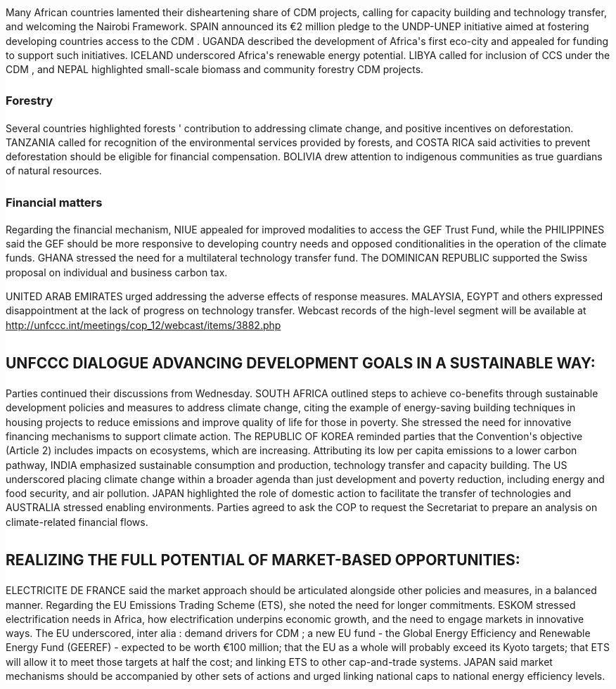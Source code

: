Many African countries lamented their disheartening share of CDM projects, calling for capacity building and technology transfer, and welcoming the Nairobi Framework. SPAIN announced its €2 million pledge to the UNDP-UNEP initiative aimed at fostering developing countries access to the CDM . UGANDA described the development of Africa's first eco-city and appealed for funding to support such initiatives. ICELAND underscored Africa's renewable energy potential. LIBYA called for inclusion of CCS under the CDM , and NEPAL highlighted small-scale biomass and community forestry CDM projects.

###     Forestry

Several countries highlighted forests ' contribution to addressing climate change, and positive incentives on deforestation. TANZANIA called for recognition of the environmental services provided by forests, and COSTA RICA said activities to prevent deforestation should be eligible for financial compensation. BOLIVIA drew attention to indigenous communities as true guardians of natural resources.

###     Financial matters

Regarding the financial mechanism, NIUE appealed for improved modalities to access the GEF Trust Fund, while the PHILIPPINES said the GEF should be more responsive to developing country needs and opposed conditionalities in the operation of the climate funds. GHANA stressed the need for a multilateral technology transfer fund. The DOMINICAN REPUBLIC supported the Swiss proposal on individual and business carbon tax.

UNITED ARAB EMIRATES urged addressing the adverse effects of response measures. MALAYSIA, EGYPT and others expressed disappointment at the lack of progress on technology transfer. Webcast records of the high-level segment will be available at http://unfccc.int/meetings/cop_12/webcast/items/3882.php

## UNFCCC DIALOGUE ADVANCING DEVELOPMENT GOALS IN A SUSTAINABLE WAY:

Parties continued their discussions from Wednesday. SOUTH AFRICA outlined steps to achieve co-benefits through sustainable development policies and measures to address climate change, citing the example of energy-saving building techniques in housing projects to reduce emissions and improve quality of life for those in poverty. She stressed the need for innovative financing mechanisms to support climate action. The REPUBLIC OF KOREA reminded parties that the Convention's objective (Article 2) includes impacts on ecosystems, which are increasing. Attributing its low per capita emissions to a lower carbon pathway, INDIA emphasized sustainable consumption and production, technology transfer and capacity building. The US underscored placing climate change within a broader agenda than just development and poverty reduction, including energy and food security, and air pollution. JAPAN highlighted the role of domestic action to facilitate the transfer of technologies and AUSTRALIA stressed enabling environments. Parties agreed to ask the COP to request the Secretariat to prepare an analysis on climate-related financial flows.

## REALIZING THE FULL POTENTIAL OF MARKET-BASED OPPORTUNITIES:

ELECTRICITE DE FRANCE said the market approach should be articulated alongside other policies and measures, in a balanced manner. Regarding the EU Emissions Trading Scheme (ETS), she noted the need for longer commitments. ESKOM stressed electrification needs in Africa, how electrification underpins economic growth, and the need to engage markets in innovative ways. The EU underscored, inter alia : demand drivers for CDM ; a new EU fund - the Global Energy Efficiency and Renewable Energy Fund (GEEREF) - expected to be worth €100 million; that the EU as a whole will probably exceed its Kyoto targets; that ETS will allow it to meet those targets at half the cost; and linking ETS to other cap-and-trade systems. JAPAN said market mechanisms should be accompanied by other sets of actions and urged linking national caps to national energy efficiency levels.
